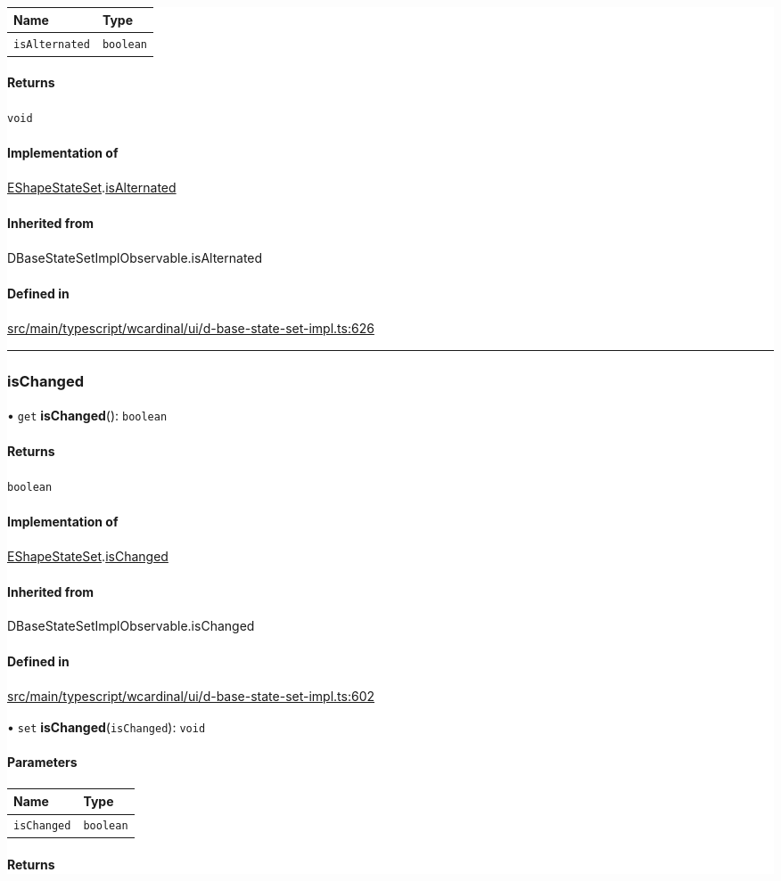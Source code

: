 | Name | Type |
| :------ | :------ |
| `isAlternated` | `boolean` |

#### Returns

`void`

#### Implementation of

[EShapeStateSet](../interfaces/EShapeStateSet.md).[isAlternated](../interfaces/EShapeStateSet.md#isalternated)

#### Inherited from

DBaseStateSetImplObservable.isAlternated

#### Defined in

[src/main/typescript/wcardinal/ui/d-base-state-set-impl.ts:626](https://github.com/winter-cardinal/winter-cardinal-ui/blob/v0.155.0/src/main/typescript/wcardinal/ui/d-base-state-set-impl.ts#L626)

___

### isChanged

• `get` **isChanged**(): `boolean`

#### Returns

`boolean`

#### Implementation of

[EShapeStateSet](../interfaces/EShapeStateSet.md).[isChanged](../interfaces/EShapeStateSet.md#ischanged)

#### Inherited from

DBaseStateSetImplObservable.isChanged

#### Defined in

[src/main/typescript/wcardinal/ui/d-base-state-set-impl.ts:602](https://github.com/winter-cardinal/winter-cardinal-ui/blob/v0.155.0/src/main/typescript/wcardinal/ui/d-base-state-set-impl.ts#L602)

• `set` **isChanged**(`isChanged`): `void`

#### Parameters

| Name | Type |
| :------ | :------ |
| `isChanged` | `boolean` |

#### Returns
